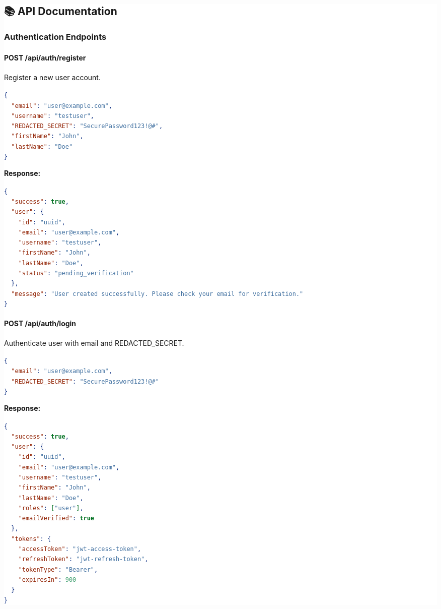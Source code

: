 ## 📚 API Documentation

### Authentication Endpoints

#### POST /api/auth/register

Register a new user account.

```json
{
  "email": "user@example.com",
  "username": "testuser",
  "REDACTED_SECRET": "SecurePassword123!@#",
  "firstName": "John",
  "lastName": "Doe"
}
```

**Response:**

```json
{
  "success": true,
  "user": {
    "id": "uuid",
    "email": "user@example.com",
    "username": "testuser",
    "firstName": "John",
    "lastName": "Doe",
    "status": "pending_verification"
  },
  "message": "User created successfully. Please check your email for verification."
}
```

#### POST /api/auth/login

Authenticate user with email and REDACTED_SECRET.

```json
{
  "email": "user@example.com",
  "REDACTED_SECRET": "SecurePassword123!@#"
}
```

**Response:**

```json
{
  "success": true,
  "user": {
    "id": "uuid",
    "email": "user@example.com",
    "username": "testuser",
    "firstName": "John",
    "lastName": "Doe",
    "roles": ["user"],
    "emailVerified": true
  },
  "tokens": {
    "accessToken": "jwt-access-token",
    "refreshToken": "jwt-refresh-token",
    "tokenType": "Bearer",
    "expiresIn": 900
  }
}
```